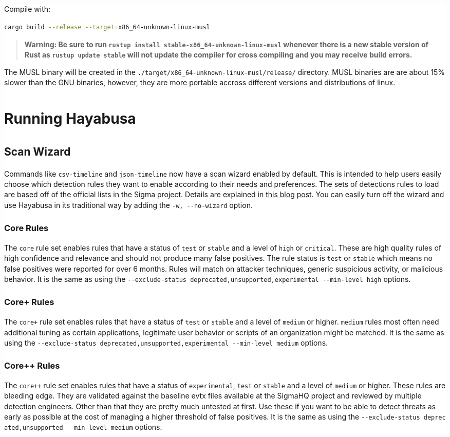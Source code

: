 Compile with:

```bash
cargo build --release --target=x86_64-unknown-linux-musl
```

> **Warning: Be sure to run `rustup install stable-x86_64-unknown-linux-musl` whenever there is a new stable version of Rust as `rustup update stable` will not update the compiler for cross compiling and you may receive build errors.**

The MUSL binary will be created in the `./target/x86_64-unknown-linux-musl/release/` directory.
MUSL binaries are are about 15% slower than the GNU binaries, however, they are more portable accross different versions and distributions of linux.

# Running Hayabusa

## Scan Wizard

Commands like `csv-timeline` and `json-timeline` now have a scan wizard enabled by default.
This is intended to help users easily choose which detection rules they want to enable according to their needs and preferences.
The sets of detections rules to load are based off of the official lists in the Sigma project.
Details are explained in [this blog post](https://blog.sigmahq.io/introducing-sigma-rule-packages-releases-76043ce42e81).
You can easily turn off the wizard and use Hayabusa in its traditional way by adding the `-w, --no-wizard` option.

### Core Rules

The `core` rule set enables rules that have a status of `test` or `stable` and a level of `high` or `critical`.
These are high quality rules of high confidence and relevance and should not produce many false positives.
The rule status is `test` or `stable` which means no false positives were reported for over 6 months.
Rules will match on attacker techniques, generic suspicious activity, or malicious behavior.
It is the same as using the `--exclude-status deprecated,unsupported,experimental --min-level high` options.

### Core+ Rules

The `core+` rule set enables rules that have a status of `test` or `stable` and a level of `medium` or higher.
`medium` rules most often need additional tuning as certain applications, legitimate user behavior or scripts of an organization might be matched.
It is the same as using the `--exclude-status deprecated,unsupported,experimental --min-level medium` options.

### Core++ Rules

The `core++` rule set enables rules that have a status of `experimental`, `test` or `stable` and a level of `medium` or higher.
These rules are bleeding edge.
They are validated against the baseline evtx files available at the SigmaHQ project and reviewed by multiple detection engineers.
Other than that they are pretty much untested at first.
Use these if you want to be able to detect threats as early as possible at the cost of managing a higher threshold of false positives.
It is the same as using the `--exclude-status deprecated,unsupported --min-level medium` options.
